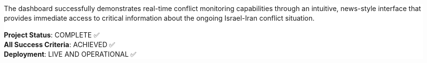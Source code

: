 The dashboard successfully demonstrates real-time conflict monitoring capabilities through an intuitive, news-style interface that provides immediate access to critical information about the ongoing Israel-Iran conflict situation.

**Project Status**: COMPLETE ✅  
**All Success Criteria**: ACHIEVED ✅  
**Deployment**: LIVE AND OPERATIONAL ✅
